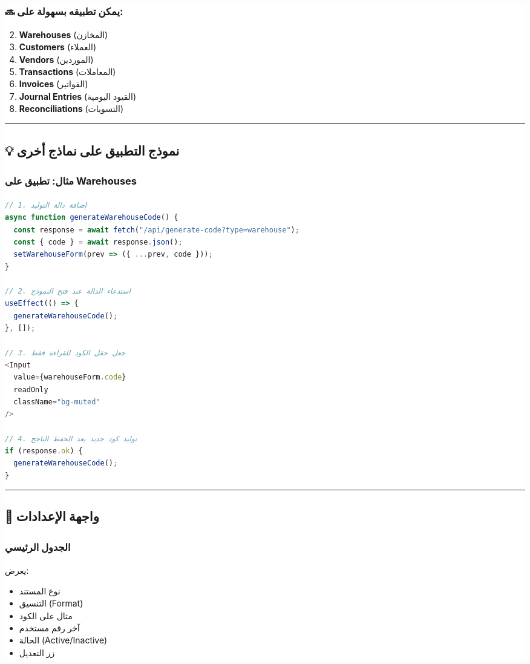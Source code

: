 ### 🔜 يمكن تطبيقه بسهولة على:
2. **Warehouses** (المخازن)
3. **Customers** (العملاء)
4. **Vendors** (الموردين)
5. **Transactions** (المعاملات)
6. **Invoices** (الفواتير)
7. **Journal Entries** (القيود اليومية)
8. **Reconciliations** (التسويات)

---

## 💡 نموذج التطبيق على نماذج أخرى

### مثال: تطبيق على Warehouses

```typescript
// 1. إضافة دالة التوليد
async function generateWarehouseCode() {
  const response = await fetch("/api/generate-code?type=warehouse");
  const { code } = await response.json();
  setWarehouseForm(prev => ({ ...prev, code }));
}

// 2. استدعاء الدالة عند فتح النموذج
useEffect(() => {
  generateWarehouseCode();
}, []);

// 3. جعل حقل الكود للقراءة فقط
<Input
  value={warehouseForm.code}
  readOnly
  className="bg-muted"
/>

// 4. توليد كود جديد بعد الحفظ الناجح
if (response.ok) {
  generateWarehouseCode();
}
```

---

## 🎨 واجهة الإعدادات

### الجدول الرئيسي
يعرض:
- نوع المستند
- التنسيق (Format)
- مثال على الكود
- آخر رقم مستخدم
- الحالة (Active/Inactive)
- زر التعديل
